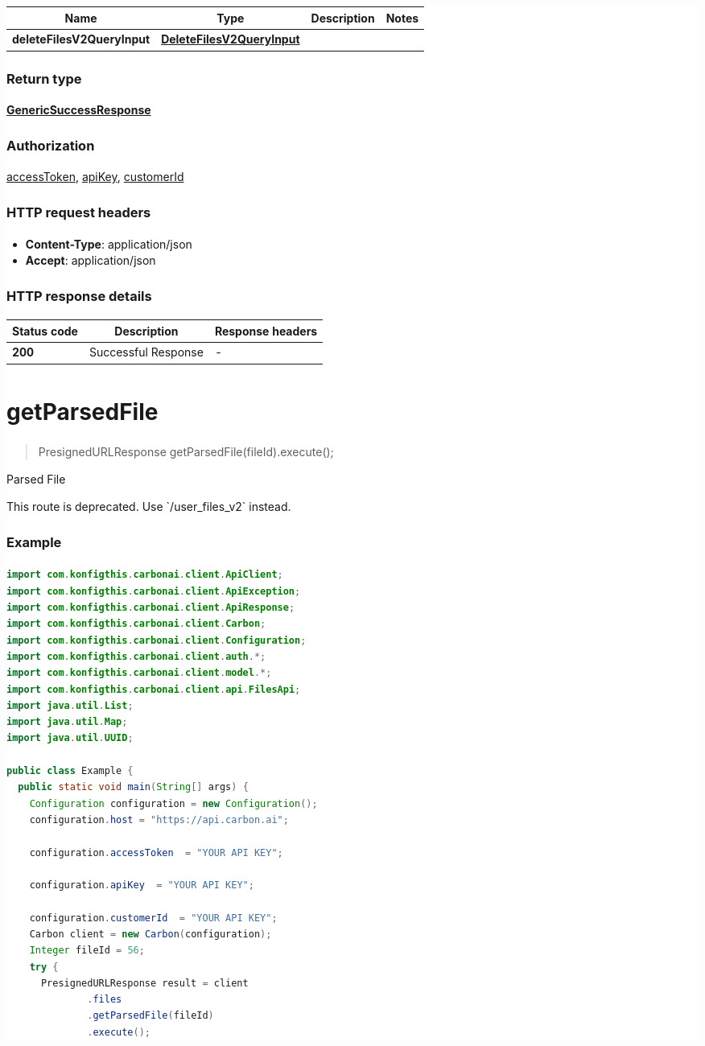 | Name | Type | Description  | Notes |
|------------- | ------------- | ------------- | -------------|
| **deleteFilesV2QueryInput** | [**DeleteFilesV2QueryInput**](DeleteFilesV2QueryInput.md)|  | |

### Return type

[**GenericSuccessResponse**](GenericSuccessResponse.md)

### Authorization

[accessToken](../README.md#accessToken), [apiKey](../README.md#apiKey), [customerId](../README.md#customerId)

### HTTP request headers

 - **Content-Type**: application/json
 - **Accept**: application/json

### HTTP response details
| Status code | Description | Response headers |
|-------------|-------------|------------------|
| **200** | Successful Response |  -  |

<a name="getParsedFile"></a>
# **getParsedFile**
> PresignedURLResponse getParsedFile(fileId).execute();

Parsed File

This route is deprecated. Use &#x60;/user_files_v2&#x60; instead.

### Example
```java
import com.konfigthis.carbonai.client.ApiClient;
import com.konfigthis.carbonai.client.ApiException;
import com.konfigthis.carbonai.client.ApiResponse;
import com.konfigthis.carbonai.client.Carbon;
import com.konfigthis.carbonai.client.Configuration;
import com.konfigthis.carbonai.client.auth.*;
import com.konfigthis.carbonai.client.model.*;
import com.konfigthis.carbonai.client.api.FilesApi;
import java.util.List;
import java.util.Map;
import java.util.UUID;

public class Example {
  public static void main(String[] args) {
    Configuration configuration = new Configuration();
    configuration.host = "https://api.carbon.ai";
    
    configuration.accessToken  = "YOUR API KEY";
    
    configuration.apiKey  = "YOUR API KEY";
    
    configuration.customerId  = "YOUR API KEY";
    Carbon client = new Carbon(configuration);
    Integer fileId = 56;
    try {
      PresignedURLResponse result = client
              .files
              .getParsedFile(fileId)
              .execute();
```